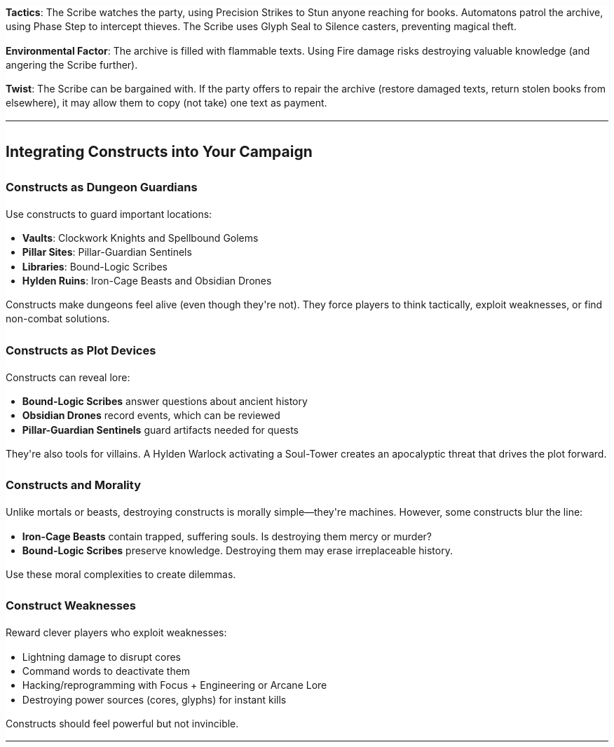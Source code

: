 **Tactics**: The Scribe watches the party, using Precision Strikes to Stun anyone reaching for books. Automatons patrol the archive, using Phase Step to intercept thieves. The Scribe uses Glyph Seal to Silence casters, preventing magical theft.

**Environmental Factor**: The archive is filled with flammable texts. Using Fire damage risks destroying valuable knowledge (and angering the Scribe further).

**Twist**: The Scribe can be bargained with. If the party offers to repair the archive (restore damaged texts, return stolen books from elsewhere), it may allow them to copy (not take) one text as payment.

---

## Integrating Constructs into Your Campaign

### Constructs as Dungeon Guardians
Use constructs to guard important locations:
- **Vaults**: Clockwork Knights and Spellbound Golems
- **Pillar Sites**: Pillar-Guardian Sentinels
- **Libraries**: Bound-Logic Scribes
- **Hylden Ruins**: Iron-Cage Beasts and Obsidian Drones

Constructs make dungeons feel alive (even though they're not). They force players to think tactically, exploit weaknesses, or find non-combat solutions.

### Constructs as Plot Devices
Constructs can reveal lore:
- **Bound-Logic Scribes** answer questions about ancient history
- **Obsidian Drones** record events, which can be reviewed
- **Pillar-Guardian Sentinels** guard artifacts needed for quests

They're also tools for villains. A Hylden Warlock activating a Soul-Tower creates an apocalyptic threat that drives the plot forward.

### Constructs and Morality
Unlike mortals or beasts, destroying constructs is morally simple—they're machines. However, some constructs blur the line:
- **Iron-Cage Beasts** contain trapped, suffering souls. Is destroying them mercy or murder?
- **Bound-Logic Scribes** preserve knowledge. Destroying them may erase irreplaceable history.

Use these moral complexities to create dilemmas.

### Construct Weaknesses
Reward clever players who exploit weaknesses:
- Lightning damage to disrupt cores
- Command words to deactivate them
- Hacking/reprogramming with Focus + Engineering or Arcane Lore
- Destroying power sources (cores, glyphs) for instant kills

Constructs should feel powerful but not invincible.

---
